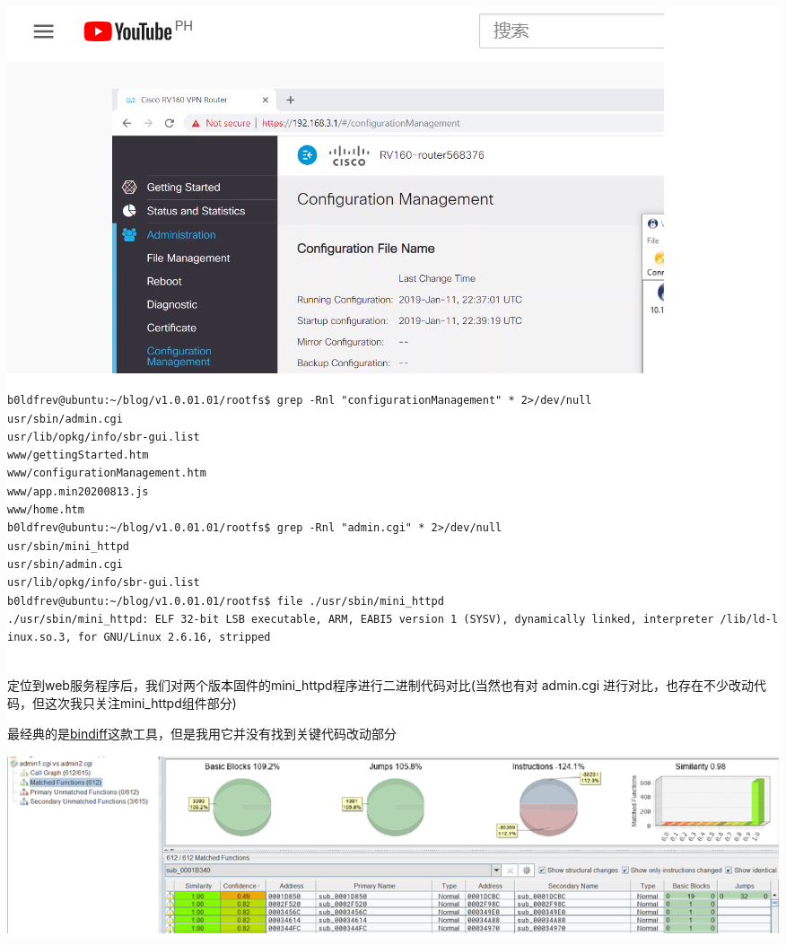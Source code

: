 ![](../pic/iot/img1/4.png)


```shell
b0ldfrev@ubuntu:~/blog/v1.0.01.01/rootfs$ grep -Rnl "configurationManagement" * 2>/dev/null
usr/sbin/admin.cgi
usr/lib/opkg/info/sbr-gui.list
www/gettingStarted.htm
www/configurationManagement.htm
www/app.min20200813.js
www/home.htm
b0ldfrev@ubuntu:~/blog/v1.0.01.01/rootfs$ grep -Rnl "admin.cgi" * 2>/dev/null
usr/sbin/mini_httpd
usr/sbin/admin.cgi
usr/lib/opkg/info/sbr-gui.list
b0ldfrev@ubuntu:~/blog/v1.0.01.01/rootfs$ file ./usr/sbin/mini_httpd 
./usr/sbin/mini_httpd: ELF 32-bit LSB executable, ARM, EABI5 version 1 (SYSV), dynamically linked, interpreter /lib/ld-linux.so.3, for GNU/Linux 2.6.16, stripped


```

定位到web服务程序后，我们对两个版本固件的mini_httpd程序进行二进制代码对比(当然也有对 admin.cgi 进行对比，也存在不少改动代码，但这次我只关注mini_httpd组件部分)

最经典的是[bindiff](https://www.zynamics.com/software.html)这款工具，但是我用它并没有找到关键代码改动部分

![](../pic/iot/img1/5.png)
